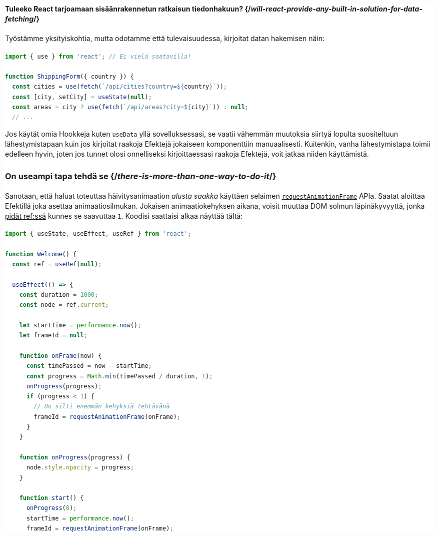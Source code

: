 <DeepDive>

#### Tuleeko React tarjoamaan sisäänrakennetun ratkaisun tiedonhakuun? {/*will-react-provide-any-built-in-solution-for-data-fetching*/}

Työstämme yksityiskohtia, mutta odotamme että tulevaisuudessa, kirjoitat datan hakemisen näin:

```js {1,4,6}
import { use } from 'react'; // Ei vielä saatavilla!

function ShippingForm({ country }) {
  const cities = use(fetch(`/api/cities?country=${country}`));
  const [city, setCity] = useState(null);
  const areas = city ? use(fetch(`/api/areas?city=${city}`)) : null;
  // ...
```

Jos käytät omia Hookkeja kuten `useData` yllä sovelluksessasi, se vaatii vähemmän muutoksia siirtyä lopulta suositeltuun lähestymistapaan kuin jos kirjoitat raakoja Efektejä jokaiseen komponenttiin manuaalisesti. Kuitenkin, vanha lähestymistapa toimii edelleen hyvin, joten jos tunnet olosi onnelliseksi kirjoittaessasi raakoja Efektejä, voit jatkaa niiden käyttämistä.

</DeepDive>

### On useampi tapa tehdä se {/*there-is-more-than-one-way-to-do-it*/}

Sanotaan, että haluat toteuttaa häivitysanimaation *alusta saakka* käyttäen selaimen [`requestAnimationFrame`](https://developer.mozilla.org/en-US/docs/Web/API/window/requestAnimationFrame) APIa. Saatat aloittaa Efektillä joka asettaa animaatiosilmukan. Jokaisen animaatiokehyksen aikana, voisit muuttaa DOM solmun läpinäkyvyyttä, jonka [pidät ref:ssä](/learn/manipulating-the-dom-with-refs) kunnes se saavuttaa `1`. Koodisi saattaisi alkaa näyttää tältä:

<Sandpack>

```js
import { useState, useEffect, useRef } from 'react';

function Welcome() {
  const ref = useRef(null);

  useEffect(() => {
    const duration = 1000;
    const node = ref.current;

    let startTime = performance.now();
    let frameId = null;

    function onFrame(now) {
      const timePassed = now - startTime;
      const progress = Math.min(timePassed / duration, 1);
      onProgress(progress);
      if (progress < 1) {
        // On silti enemmän kehyksiä tehtävänä
        frameId = requestAnimationFrame(onFrame);
      }
    }

    function onProgress(progress) {
      node.style.opacity = progress;
    }

    function start() {
      onProgress(0);
      startTime = performance.now();
      frameId = requestAnimationFrame(onFrame);
```